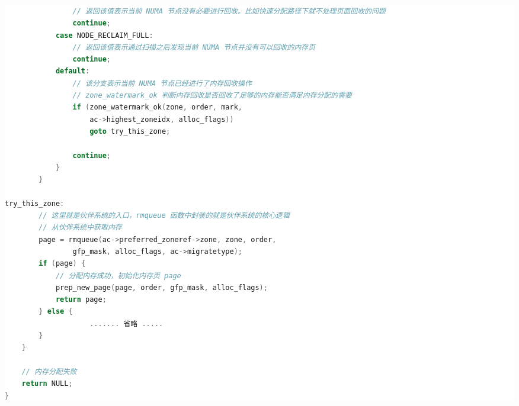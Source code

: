 ```c
                // 返回该值表示当前 NUMA 节点没有必要进行回收。比如快速分配路径下就不处理页面回收的问题
                continue;
            case NODE_RECLAIM_FULL:
                // 返回该值表示通过扫描之后发现当前 NUMA 节点并没有可以回收的内存页
                continue;
            default:
                // 该分支表示当前 NUMA 节点已经进行了内存回收操作
                // zone_watermark_ok 判断内存回收是否回收了足够的内存能否满足内存分配的需要
                if (zone_watermark_ok(zone, order, mark,
                    ac->highest_zoneidx, alloc_flags))
                    goto try_this_zone;

                continue;
            }
        }

try_this_zone:
        // 这里就是伙伴系统的入口，rmqueue 函数中封装的就是伙伴系统的核心逻辑
        // 从伙伴系统中获取内存
        page = rmqueue(ac->preferred_zoneref->zone, zone, order,
                gfp_mask, alloc_flags, ac->migratetype);
        if (page) {
            // 分配内存成功，初始化内存页 page
            prep_new_page(page, order, gfp_mask, alloc_flags);
            return page;
        } else {
                    ....... 省略 .....
        }
    }
        
    // 内存分配失败
    return NULL;
}
```